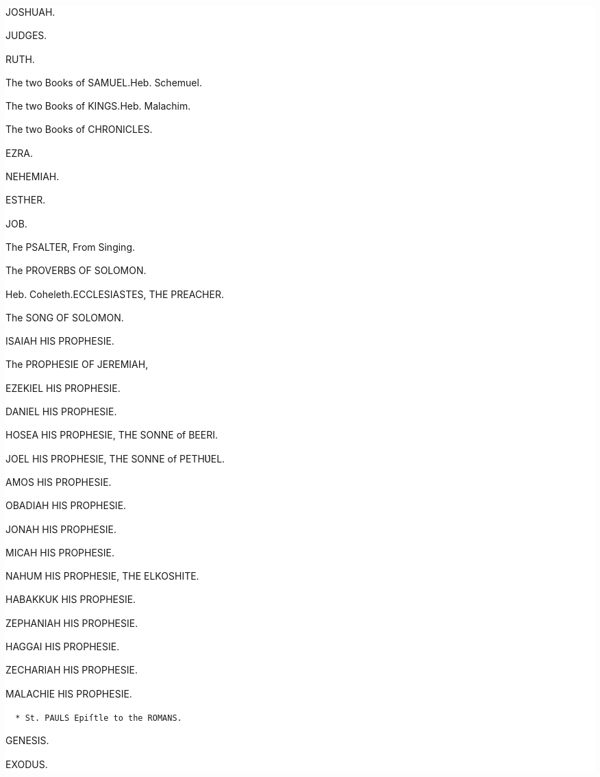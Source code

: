 JOSHUAH.

JUDGES.

RUTH.

The two Books of SAMUEL.Heb. Schemuel.

The two Books of KINGS.Heb. Malachim.

The two Books of CHRONICLES.

EZRA.

NEHEMIAH.

ESTHER.

JOB.

The PSALTER, From Singing.

The PROVERBS OF SOLOMON.

Heb. Coheleth.ECCLESIASTES, THE PREACHER.

The SONG OF SOLOMON.

ISAIAH HIS PROPHESIE.

The PROPHESIE OF JEREMIAH,

EZEKIEL HIS PROPHESIE.

DANIEL HIS PROPHESIE.

HOSEA HIS PROPHESIE, THE SONNE of BEERI.

JOEL HIS PROPHESIE, THE SONNE of PETHƲEL.

AMOS HIS PROPHESIE.

OBADIAH HIS PROPHESIE.

JONAH HIS PROPHESIE.

MICAH HIS PROPHESIE.

NAHUM HIS PROPHESIE, THE ELKOSHITE.

HABAKKUK HIS PROPHESIE.

ZEPHANIAH HIS PROPHESIE.

HAGGAI HIS PROPHESIE.

ZECHARIAH HIS PROPHESIE.

MALACHIE HIS PROPHESIE.

      * St. PAULS Epiſtle to the ROMANS.

GENESIS.

EXODUS.
